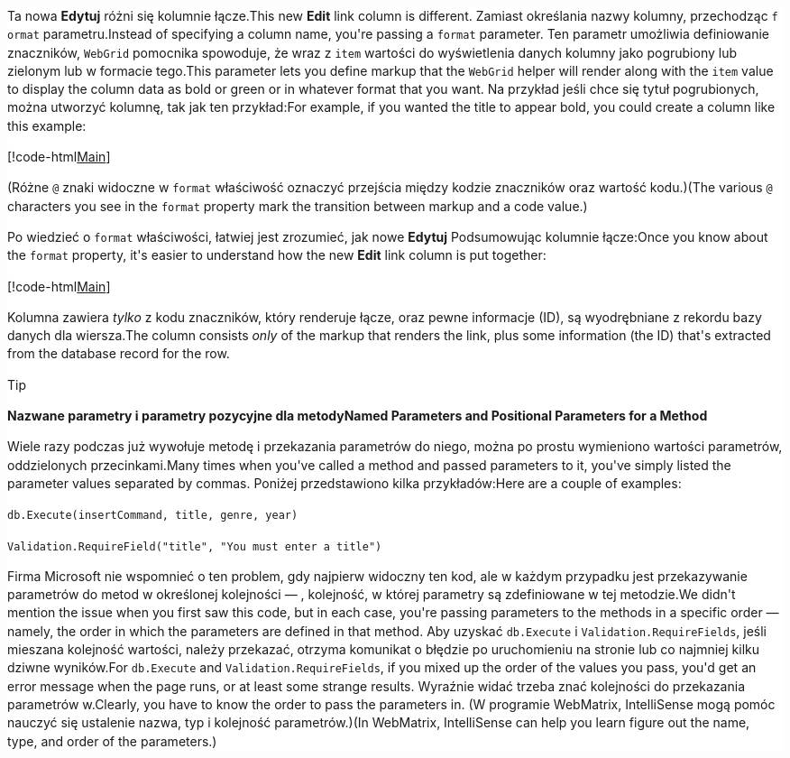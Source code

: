 <span data-ttu-id="00d2a-157">Ta nowa **Edytuj** różni się kolumnie łącze.</span><span class="sxs-lookup"><span data-stu-id="00d2a-157">This new **Edit** link column is different.</span></span> <span data-ttu-id="00d2a-158">Zamiast określania nazwy kolumny, przechodząc `format` parametru.</span><span class="sxs-lookup"><span data-stu-id="00d2a-158">Instead of specifying a column name, you're passing a `format` parameter.</span></span> <span data-ttu-id="00d2a-159">Ten parametr umożliwia definiowanie znaczników, `WebGrid` pomocnika spowoduje, że wraz z `item` wartości do wyświetlenia danych kolumny jako pogrubiony lub zielonym lub w formacie tego.</span><span class="sxs-lookup"><span data-stu-id="00d2a-159">This parameter lets you define markup that the `WebGrid` helper will render along with the `item` value to display the column data as bold or green or in whatever format that you want.</span></span> <span data-ttu-id="00d2a-160">Na przykład jeśli chce się tytuł pogrubionych, można utworzyć kolumnę, tak jak ten przykład:</span><span class="sxs-lookup"><span data-stu-id="00d2a-160">For example, if you wanted the title to appear bold, you could create a column like this example:</span></span>

[!code-html[Main](updating-data/samples/sample6.html)]

<span data-ttu-id="00d2a-161">(Różne `@` znaki widoczne w `format` właściwość oznaczyć przejścia między kodzie znaczników oraz wartość kodu.)</span><span class="sxs-lookup"><span data-stu-id="00d2a-161">(The various `@` characters you see in the `format` property mark the transition between markup and a code value.)</span></span>

<span data-ttu-id="00d2a-162">Po wiedzieć o `format` właściwości, łatwiej jest zrozumieć, jak nowe **Edytuj** Podsumowując kolumnie łącze:</span><span class="sxs-lookup"><span data-stu-id="00d2a-162">Once you know about the `format` property, it's easier to understand how the new **Edit** link column is put together:</span></span>

[!code-html[Main](updating-data/samples/sample7.html)]

<span data-ttu-id="00d2a-163">Kolumna zawiera *tylko* z kodu znaczników, który renderuje łącze, oraz pewne informacje (ID), są wyodrębniane z rekordu bazy danych dla wiersza.</span><span class="sxs-lookup"><span data-stu-id="00d2a-163">The column consists *only* of the markup that renders the link, plus some information (the ID) that's extracted from the database record for the row.</span></span>

> [!TIP]
> 
> **<span data-ttu-id="00d2a-164">Nazwane parametry i parametry pozycyjne dla metody</span><span class="sxs-lookup"><span data-stu-id="00d2a-164">Named Parameters and Positional Parameters for a Method</span></span>**
> 
> <span data-ttu-id="00d2a-165">Wiele razy podczas już wywołuje metodę i przekazania parametrów do niego, można po prostu wymieniono wartości parametrów, oddzielonych przecinkami.</span><span class="sxs-lookup"><span data-stu-id="00d2a-165">Many times when you've called a method and passed parameters to it, you've simply listed the parameter values separated by commas.</span></span> <span data-ttu-id="00d2a-166">Poniżej przedstawiono kilka przykładów:</span><span class="sxs-lookup"><span data-stu-id="00d2a-166">Here are a couple of examples:</span></span>
> 
> `db.Execute(insertCommand, title, genre, year)`
> 
> `Validation.RequireField("title", "You must enter a title")`
> 
> <span data-ttu-id="00d2a-167">Firma Microsoft nie wspomnieć o ten problem, gdy najpierw widoczny ten kod, ale w każdym przypadku jest przekazywanie parametrów do metod w określonej kolejności &mdash; , kolejność, w której parametry są zdefiniowane w tej metodzie.</span><span class="sxs-lookup"><span data-stu-id="00d2a-167">We didn't mention the issue when you first saw this code, but in each case, you're passing parameters to the methods in a specific order &mdash; namely, the order in which the parameters are defined in that method.</span></span> <span data-ttu-id="00d2a-168">Aby uzyskać `db.Execute` i `Validation.RequireFields`, jeśli mieszana kolejność wartości, należy przekazać, otrzyma komunikat o błędzie po uruchomieniu na stronie lub co najmniej kilku dziwne wyników.</span><span class="sxs-lookup"><span data-stu-id="00d2a-168">For `db.Execute` and `Validation.RequireFields`, if you mixed up the order of the values you pass, you'd get an error message when the page runs, or at least some strange results.</span></span> <span data-ttu-id="00d2a-169">Wyraźnie widać trzeba znać kolejności do przekazania parametrów w.</span><span class="sxs-lookup"><span data-stu-id="00d2a-169">Clearly, you have to know the order to pass the parameters in.</span></span> <span data-ttu-id="00d2a-170">(W programie WebMatrix, IntelliSense mogą pomóc nauczyć się ustalenie nazwa, typ i kolejność parametrów.)</span><span class="sxs-lookup"><span data-stu-id="00d2a-170">(In WebMatrix, IntelliSense can help you learn figure out the name, type, and order of the parameters.)</span></span>